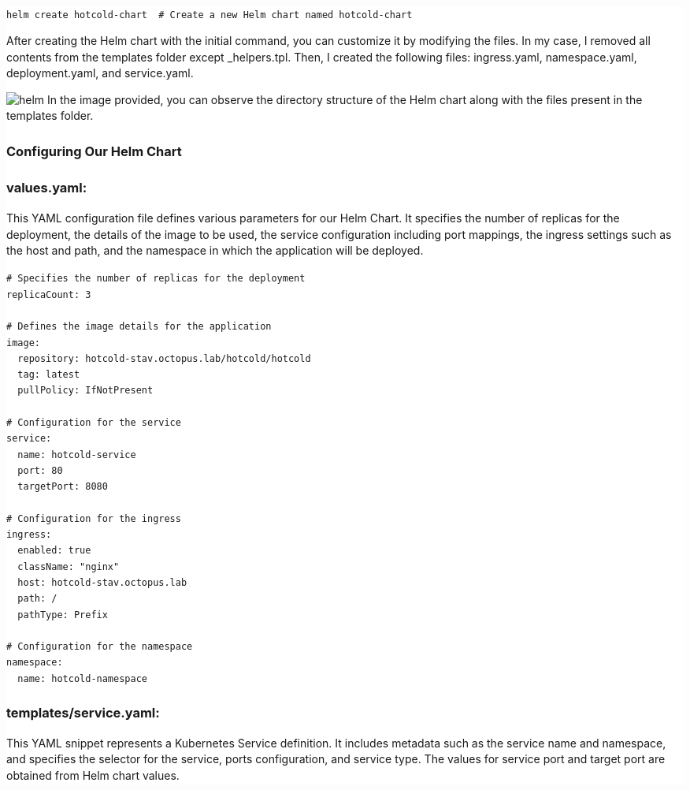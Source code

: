 ```
helm create hotcold-chart  # Create a new Helm chart named hotcold-chart
```
After creating the Helm chart with the initial command, you can customize it by modifying the files. In my case, I removed all contents from the templates folder except _helpers.tpl. Then, I created the following files: ingress.yaml, namespace.yaml, deployment.yaml, and service.yaml.

![helm](https://k8s.co.il/wp-content/uploads/2024/02/Screenshot-2024-02-21-194412.png)
In the image provided, you can observe the directory structure of the Helm chart along with the files present in the templates folder.


### Configuring Our Helm Chart
### values.yaml:
This YAML configuration file defines various parameters for our Helm Chart. It specifies the number of replicas for the deployment, the details of the image to be used, the service configuration including port mappings, the ingress settings such as the host and path, and the namespace in which the application will be deployed.

```
# Specifies the number of replicas for the deployment
replicaCount: 3

# Defines the image details for the application
image:
  repository: hotcold-stav.octopus.lab/hotcold/hotcold
  tag: latest
  pullPolicy: IfNotPresent

# Configuration for the service
service:
  name: hotcold-service
  port: 80
  targetPort: 8080

# Configuration for the ingress
ingress:
  enabled: true
  className: "nginx"
  host: hotcold-stav.octopus.lab
  path: /
  pathType: Prefix

# Configuration for the namespace
namespace:
  name: hotcold-namespace
```
### templates/service.yaml:
This YAML snippet represents a Kubernetes Service definition. It includes metadata such as the service name and namespace, and specifies the selector for the service, ports configuration, and service type. The values for service port and target port are obtained from Helm chart values.
